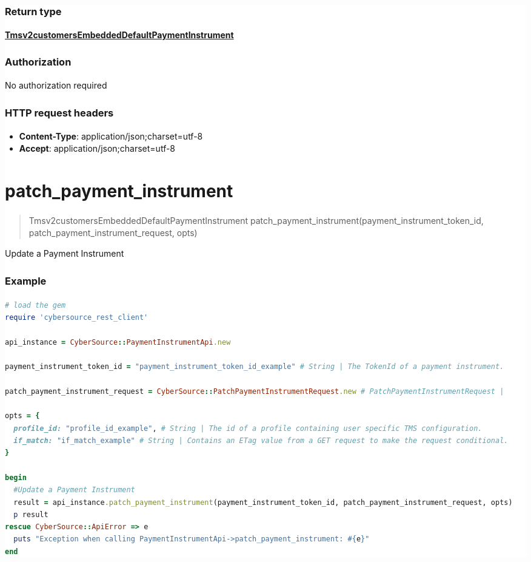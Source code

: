### Return type

[**Tmsv2customersEmbeddedDefaultPaymentInstrument**](Tmsv2customersEmbeddedDefaultPaymentInstrument.md)

### Authorization

No authorization required

### HTTP request headers

 - **Content-Type**: application/json;charset=utf-8
 - **Accept**: application/json;charset=utf-8



# **patch_payment_instrument**
> Tmsv2customersEmbeddedDefaultPaymentInstrument patch_payment_instrument(payment_instrument_token_id, patch_payment_instrument_request, opts)

Update a Payment Instrument

### Example
```ruby
# load the gem
require 'cybersource_rest_client'

api_instance = CyberSource::PaymentInstrumentApi.new

payment_instrument_token_id = "payment_instrument_token_id_example" # String | The TokenId of a payment instrument.

patch_payment_instrument_request = CyberSource::PatchPaymentInstrumentRequest.new # PatchPaymentInstrumentRequest | 

opts = { 
  profile_id: "profile_id_example", # String | The id of a profile containing user specific TMS configuration.
  if_match: "if_match_example" # String | Contains an ETag value from a GET request to make the request conditional.
}

begin
  #Update a Payment Instrument
  result = api_instance.patch_payment_instrument(payment_instrument_token_id, patch_payment_instrument_request, opts)
  p result
rescue CyberSource::ApiError => e
  puts "Exception when calling PaymentInstrumentApi->patch_payment_instrument: #{e}"
end
```
